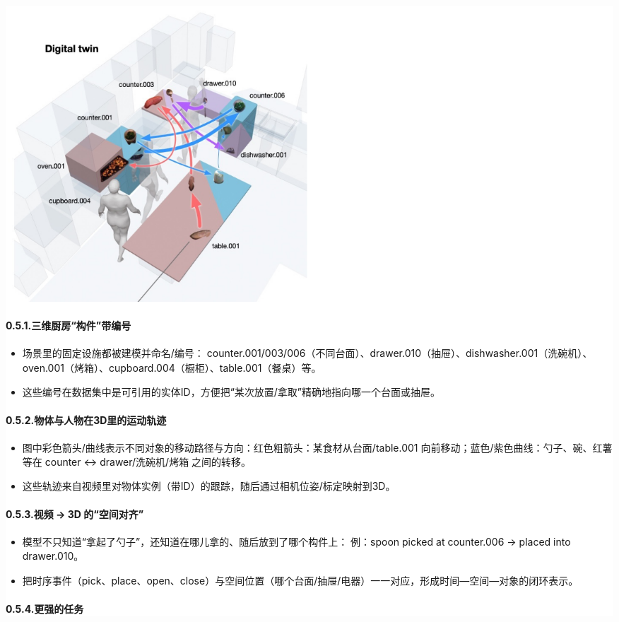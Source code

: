 <img src="img/p6.png" alt="p6" style="zoom:75%;" />

#### 0.5.1.三维厨房“构件”带编号

- 场景里的固定设施都被建模并命名/编号：
	counter.001/003/006（不同台面）、drawer.010（抽屉）、dishwasher.001（洗碗机）、oven.001（烤箱）、cupboard.004（橱柜）、table.001（餐桌）等。

- 这些编号在数据集中是可引用的实体ID，方便把“某次放置/拿取”精确地指向哪一个台面或抽屉。

#### 0.5.2.物体与人物在3D里的运动轨迹

- 图中彩色箭头/曲线表示不同对象的移动路径与方向：红色粗箭头：某食材从台面/table.001 向前移动；蓝色/紫色曲线：勺子、碗、红薯等在 counter ↔ drawer/洗碗机/烤箱 之间的转移。


- 这些轨迹来自视频里对物体实例（带ID）的跟踪，随后通过相机位姿/标定映射到3D。

#### 0.5.3.视频 → 3D 的“空间对齐”

- 模型不只知道“拿起了勺子”，还知道在哪儿拿的、随后放到了哪个构件上：
	例：spoon picked at counter.006 → placed into drawer.010。

- 把时序事件（pick、place、open、close）与空间位置（哪个台面/抽屉/电器）一一对应，形成时间—空间—对象的闭环表示。

#### 0.5.4.更强的任务
